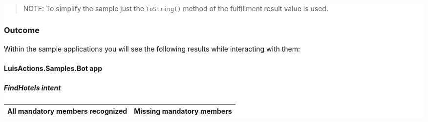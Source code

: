 > NOTE: To simplify the sample just the `ToString()` method of the fulfillment result value is used.

### Outcome

Within the sample applications you will see the following results while interacting with them:

#### LuisActions.Samples.Bot app

##### FindHotels intent

| All mandatory members recognized | Missing mandatory members |
|----------------------------------|---------------------------|